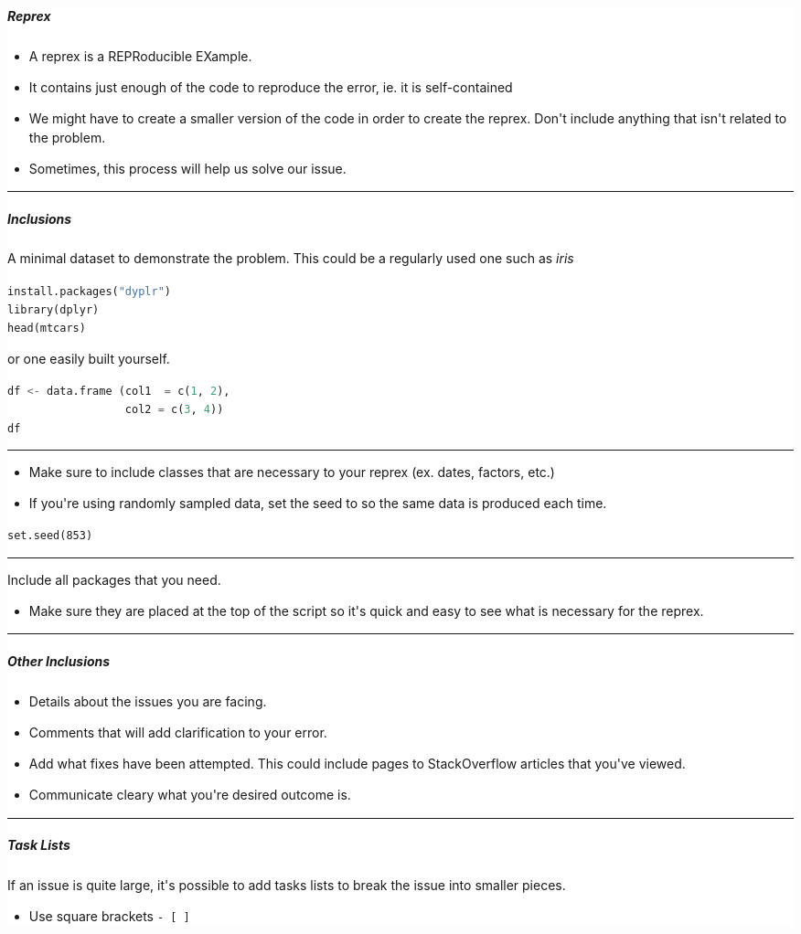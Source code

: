 ##### Reprex
- A reprex is a REPRoducible EXample.

- It contains just enough of the code to reproduce the error, ie. it is self-contained

- We might have to create a smaller version of the code in order to create the reprex. Don't include anything that isn't related to the problem.

- Sometimes, this process will help us solve our issue.

---
##### Inclusions
A minimal dataset to demonstrate the problem. This could be a regularly used one such as *iris* 
```python
install.packages("dyplr")
library(dplyr)
head(mtcars)
```

or one easily built yourself.
```python
df <- data.frame (col1  = c(1, 2),
                  col2 = c(3, 4))
df
```

---
- Make sure to include classes that are necessary to your reprex (ex. dates, factors, etc.)

- If you're using randomly sampled data, set the seed to so the same data is produced each time.
```rstudio
set.seed(853)
```

---
Include all packages that you need.
<br>

- Make sure they are placed at the top of the script so it's quick and easy to see what is necessary for the reprex.

---
##### Other Inclusions
- Details about the issues you are facing.

- Comments that will add clarification to your error.

- Add what fixes have been attempted. This could include pages to StackOverflow articles that you've viewed.

- Communicate cleary what you're desired outcome is.

---
##### Task Lists
If an issue is quite large, it's possible to add tasks lists to break the issue into smaller pieces.
- Use square brackets `- [ ]`
